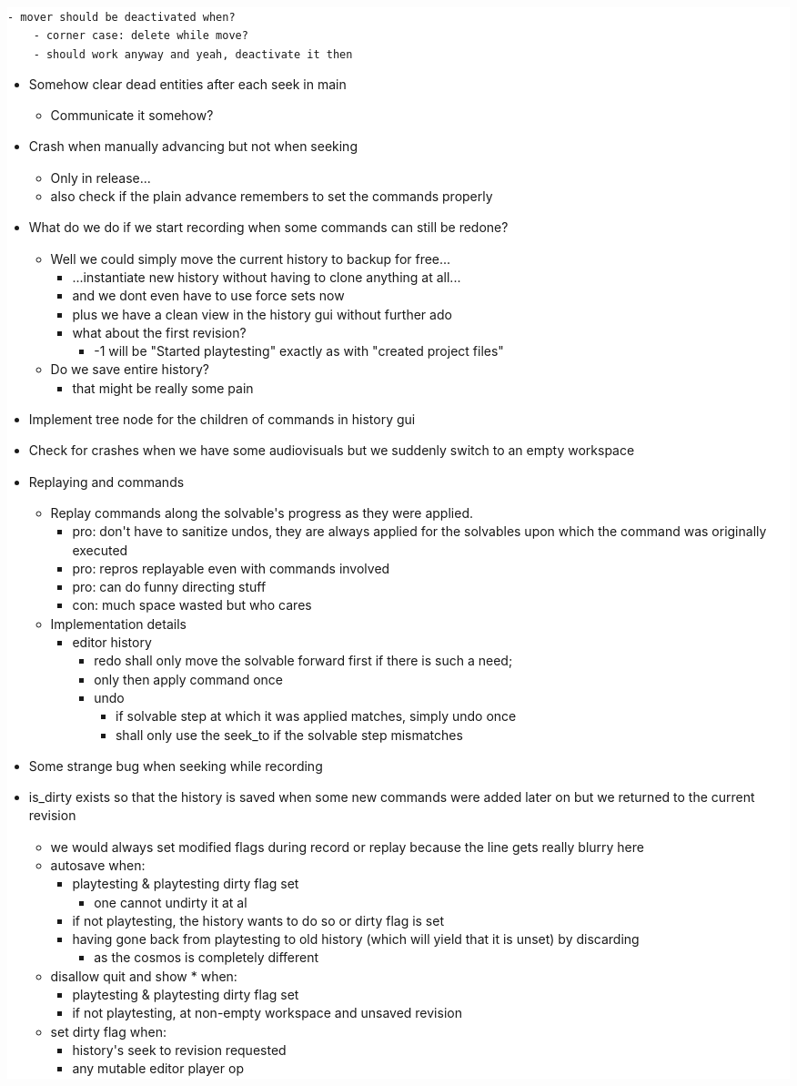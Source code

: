 	- mover should be deactivated when?
		- corner case: delete while move?
		- should work anyway and yeah, deactivate it then

- Somehow clear dead entities after each seek in main
	- Communicate it somehow?

- Crash when manually advancing but not when seeking
	- Only in release...
	- also check if the plain advance remembers to set the commands properly


- What do we do if we start recording when some commands can still be redone?
	- Well we could simply move the current history to backup for free...
		- ...instantiate new history without having to clone anything at all...
		- and we dont even have to use force sets now
		- plus we have a clean view in the history gui without further ado
		- what about the first revision?
			- -1 will be "Started playtesting" exactly as with "created project files"
	- Do we save entire history?
		- that might be really some pain


- Implement tree node for the children of commands in history gui


- Check for crashes when we have some audiovisuals but we suddenly switch to an empty workspace


- Replaying and commands
	- Replay commands along the solvable's progress as they were applied.
		- pro: don't have to sanitize undos, they are always applied for the solvables upon which the command was originally executed
		- pro: repros replayable even with commands involved
		- pro: can do funny directing stuff
		- con: much space wasted but who cares
	- Implementation details
		- editor history
			- redo shall only move the solvable forward first if there is such a need;
			- only then apply command once
			- undo 
				- if solvable step at which it was applied matches, simply undo once
				- shall only use the seek_to if the solvable step mismatches


- Some strange bug when seeking while recording

- is_dirty exists so that the history is saved when some new commands were added later on but we returned to the current revision
	- we would always set modified flags during record or replay because the line gets really blurry here
	- autosave when:
		- playtesting & playtesting dirty flag set
			- one cannot undirty it at al
		- if not playtesting, the history wants to do so or dirty flag is set
		- having gone back from playtesting to old history (which will yield that it is unset) by discarding
			- as the cosmos is completely different
	- disallow quit and show * when:
		- playtesting & playtesting dirty flag set
		- if not playtesting, at non-empty workspace and unsaved revision
	- set dirty flag when:
		- history's seek to revision requested
		- any mutable editor player op
